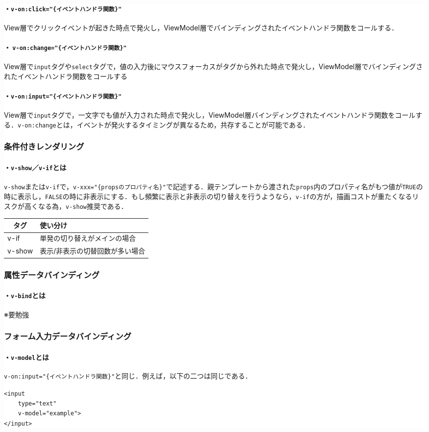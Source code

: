 #### ・```v-on:click="{イベントハンドラ関数}"```

View層でクリックイベントが起きた時点で発火し，ViewModel層でバインディングされたイベントハンドラ関数をコールする．

```

```

#### ・ ```v-on:change="{イベントハンドラ関数}"```

View層で```input```タグや```select```タグで，値の入力後にマウスフォーカスがタグから外れた時点で発火し，ViewModel層でバインディングされたイベントハンドラ関数をコールする

```

```

#### ・```v-on:input="{イベントハンドラ関数}"```

View層で```input```タグで，一文字でも値が入力された時点で発火し，ViewModel層バインディングされたイベントハンドラ関数をコールする．```v-on:change```とは，イベントが発火するタイミングが異なるため，共存することが可能である．

```

```



### 条件付きレンダリング

#### ・```v-show```／```v-if```とは

```v-show```または```v-if```で，```v-xxx="{propsのプロパティ名}"```で記述する．親テンプレートから渡された```props```内のプロパティ名がもつ値が```TRUE```の時に表示し，```FALSE```の時に非表示にする．もし頻繁に表示と非表示の切り替えを行うようなら，```v-if```の方が，描画コストが重たくなるリスクが高くなる為，```v-show```推奨である．

| タグ   | 使い分け                        |
| ------ | :------------------------------ |
| v-if   | 単発の切り替えがメインの場合    |
| v-show | 表示/非表示の切替回数が多い場合 |



### 属性データバインディング

#### ・```v-bind```とは

※要勉強



### フォーム入力データバインディング

#### ・```v-model```とは

```v-on:input="{イベントハンドラ関数}"```と同じ．例えば，以下の二つは同じである．

```vue
<input
    type="text"
    v-model="example">
</input>
```
